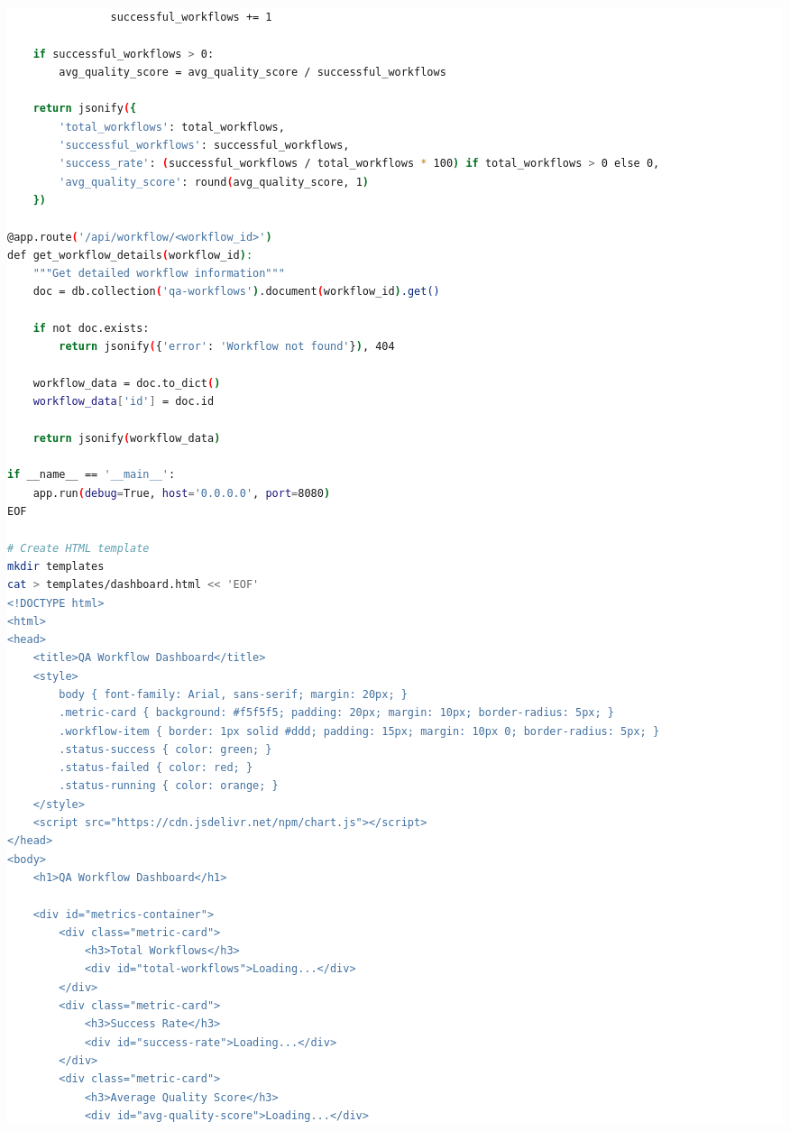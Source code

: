    ```bash
                   successful_workflows += 1
       
       if successful_workflows > 0:
           avg_quality_score = avg_quality_score / successful_workflows
       
       return jsonify({
           'total_workflows': total_workflows,
           'successful_workflows': successful_workflows,
           'success_rate': (successful_workflows / total_workflows * 100) if total_workflows > 0 else 0,
           'avg_quality_score': round(avg_quality_score, 1)
       })
   
   @app.route('/api/workflow/<workflow_id>')
   def get_workflow_details(workflow_id):
       """Get detailed workflow information"""
       doc = db.collection('qa-workflows').document(workflow_id).get()
       
       if not doc.exists:
           return jsonify({'error': 'Workflow not found'}), 404
       
       workflow_data = doc.to_dict()
       workflow_data['id'] = doc.id
       
       return jsonify(workflow_data)
   
   if __name__ == '__main__':
       app.run(debug=True, host='0.0.0.0', port=8080)
   EOF
   
   # Create HTML template
   mkdir templates
   cat > templates/dashboard.html << 'EOF'
   <!DOCTYPE html>
   <html>
   <head>
       <title>QA Workflow Dashboard</title>
       <style>
           body { font-family: Arial, sans-serif; margin: 20px; }
           .metric-card { background: #f5f5f5; padding: 20px; margin: 10px; border-radius: 5px; }
           .workflow-item { border: 1px solid #ddd; padding: 15px; margin: 10px 0; border-radius: 5px; }
           .status-success { color: green; }
           .status-failed { color: red; }
           .status-running { color: orange; }
       </style>
       <script src="https://cdn.jsdelivr.net/npm/chart.js"></script>
   </head>
   <body>
       <h1>QA Workflow Dashboard</h1>
       
       <div id="metrics-container">
           <div class="metric-card">
               <h3>Total Workflows</h3>
               <div id="total-workflows">Loading...</div>
           </div>
           <div class="metric-card">
               <h3>Success Rate</h3>
               <div id="success-rate">Loading...</div>
           </div>
           <div class="metric-card">
               <h3>Average Quality Score</h3>
               <div id="avg-quality-score">Loading...</div>
   ```